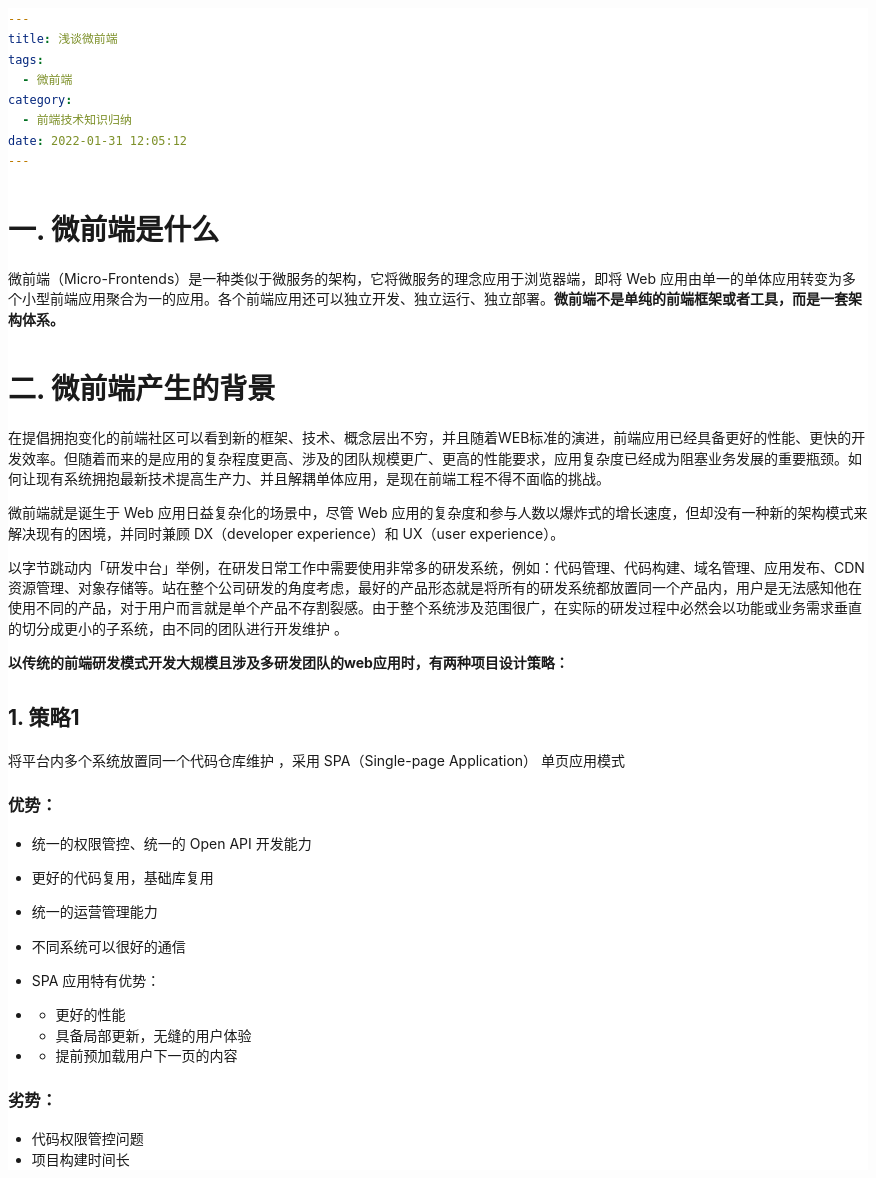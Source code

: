 ```yaml
---
title: 浅谈微前端
tags:
  - 微前端
category:
  - 前端技术知识归纳
date: 2022-01-31 12:05:12
---
```

# **一.** **微前端是什么**
微前端（Micro-Frontends）是一种类似于微服务的架构，它将微服务的理念应用于浏览器端，即将 Web 应用由单一的单体应用转变为多个小型前端应用聚合为一的应用。各个前端应用还可以独立开发、独立运行、独立部署。**微前端不是单纯的前端框架或者工具，而是一套架构体系。**

# **二.** **微前端产生的背景**

在提倡拥抱变化的前端社区可以看到新的框架、技术、概念层出不穷，并且随着WEB标准的演进，前端应用已经具备更好的性能、更快的开发效率。但随着而来的是应用的复杂程度更高、涉及的团队规模更广、更高的性能要求，应用复杂度已经成为阻塞业务发展的重要瓶颈。如何让现有系统拥抱最新技术提高生产力、并且解耦单体应用，是现在前端工程不得不面临的挑战。

微前端就是诞生于 Web 应用日益复杂化的场景中，尽管 Web 应用的复杂度和参与人数以爆炸式的增长速度，但却没有一种新的架构模式来解决现有的困境，并同时兼顾 DX（developer experience）和 UX（user experience）。

以字节跳动内「研发中台」举例，在研发日常工作中需要使用非常多的研发系统，例如：代码管理、代码构建、域名管理、应用发布、CDN 资源管理、对象存储等。站在整个公司研发的角度考虑，最好的产品形态就是将所有的研发系统都放置同一个产品内，用户是无法感知他在使用不同的产品，对于用户而言就是单个产品不存割裂感。由于整个系统涉及范围很广，在实际的研发过程中必然会以功能或业务需求垂直的切分成更小的子系统，由不同的团队进行开发维护 。

**以传统的前端研发模式开发大规模且涉及多研发团队的web应用时，有两种项目设计策略：**

## **1. 策略1**

将平台内多个系统放置同一个代码仓库维护 ，采用 SPA（Single-page Application） 单页应用模式

### 优势：

-  统一的权限管控、统一的 Open API 开发能力 
-  更好的代码复用，基础库复用 

-  统一的运营管理能力 
-  不同系统可以很好的通信 

-  SPA 应用特有优势： 

- - 更好的性能
  - 具备局部更新，无缝的用户体验

- - 提前预加载用户下一页的内容

### 劣势：

-  代码权限管控问题 
-  项目构建时间长 
